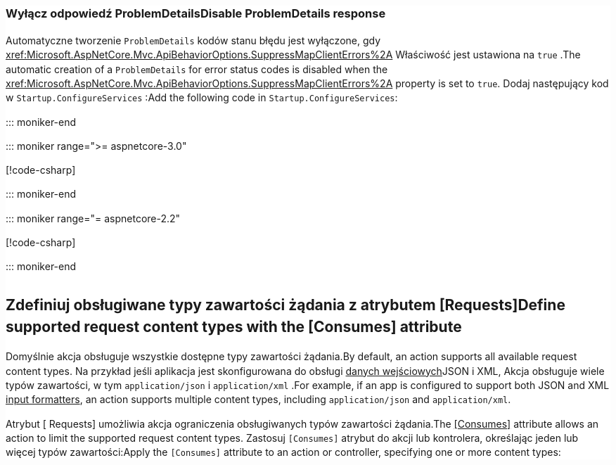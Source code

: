 ### <a name="disable-problemdetails-response"></a><span data-ttu-id="93c02-240">Wyłącz odpowiedź ProblemDetails</span><span class="sxs-lookup"><span data-stu-id="93c02-240">Disable ProblemDetails response</span></span>

<span data-ttu-id="93c02-241">Automatyczne tworzenie `ProblemDetails` kodów stanu błędu jest wyłączone, gdy <xref:Microsoft.AspNetCore.Mvc.ApiBehaviorOptions.SuppressMapClientErrors%2A> Właściwość jest ustawiona na `true` .</span><span class="sxs-lookup"><span data-stu-id="93c02-241">The automatic creation of a `ProblemDetails` for error status codes is disabled when the <xref:Microsoft.AspNetCore.Mvc.ApiBehaviorOptions.SuppressMapClientErrors%2A> property is set to `true`.</span></span> <span data-ttu-id="93c02-242">Dodaj następujący kod w `Startup.ConfigureServices` :</span><span class="sxs-lookup"><span data-stu-id="93c02-242">Add the following code in `Startup.ConfigureServices`:</span></span>

::: moniker-end

::: moniker range=">= aspnetcore-3.0"

[!code-csharp[](index/samples/3.x/Startup.cs?name=snippet_ConfigureApiBehaviorOptions&highlight=2,7)]

::: moniker-end

::: moniker range="= aspnetcore-2.2"

[!code-csharp[](index/samples/2.x/2.2/Startup.cs?name=snippet_ConfigureApiBehaviorOptions&highlight=3,8)]

::: moniker-end

<a name="consumes"></a>

## <a name="define-supported-request-content-types-with-the-consumes-attribute"></a><span data-ttu-id="93c02-243">Zdefiniuj obsługiwane typy zawartości żądania z atrybutem [Requests]</span><span class="sxs-lookup"><span data-stu-id="93c02-243">Define supported request content types with the [Consumes] attribute</span></span>

<span data-ttu-id="93c02-244">Domyślnie akcja obsługuje wszystkie dostępne typy zawartości żądania.</span><span class="sxs-lookup"><span data-stu-id="93c02-244">By default, an action supports all available request content types.</span></span> <span data-ttu-id="93c02-245">Na przykład jeśli aplikacja jest skonfigurowana do obsługi [danych wejściowych](xref:mvc/models/model-binding#input-formatters)JSON i XML, Akcja obsługuje wiele typów zawartości, w tym `application/json` i `application/xml` .</span><span class="sxs-lookup"><span data-stu-id="93c02-245">For example, if an app is configured to support both JSON and XML [input formatters](xref:mvc/models/model-binding#input-formatters), an action supports multiple content types, including `application/json` and `application/xml`.</span></span>

<span data-ttu-id="93c02-246">Atrybut [[](<xref:Microsoft.AspNetCore.Mvc.ConsumesAttribute>) Requests] umożliwia akcja ograniczenia obsługiwanych typów zawartości żądania.</span><span class="sxs-lookup"><span data-stu-id="93c02-246">The [[Consumes]](<xref:Microsoft.AspNetCore.Mvc.ConsumesAttribute>) attribute allows an action to limit the supported request content types.</span></span> <span data-ttu-id="93c02-247">Zastosuj `[Consumes]` atrybut do akcji lub kontrolera, określając jeden lub więcej typów zawartości:</span><span class="sxs-lookup"><span data-stu-id="93c02-247">Apply the `[Consumes]` attribute to an action or controller, specifying one or more content types:</span></span>
